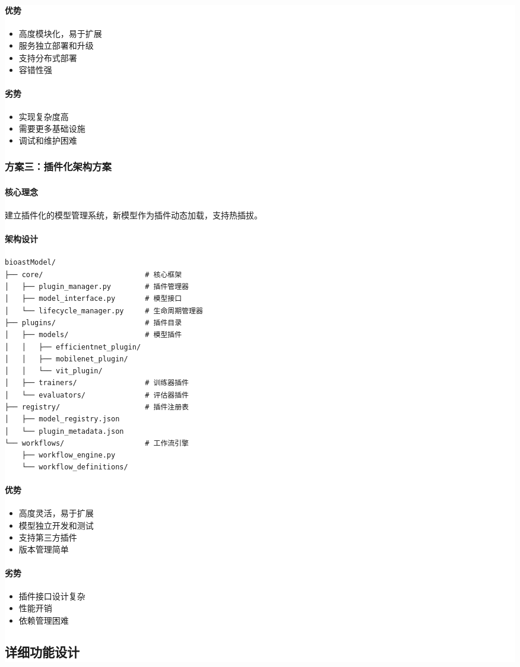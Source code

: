 #### 优势
- 高度模块化，易于扩展
- 服务独立部署和升级
- 支持分布式部署
- 容错性强

#### 劣势
- 实现复杂度高
- 需要更多基础设施
- 调试和维护困难

### 方案三：插件化架构方案

#### 核心理念
建立插件化的模型管理系统，新模型作为插件动态加载，支持热插拔。

#### 架构设计
```
bioastModel/
├── core/                        # 核心框架
│   ├── plugin_manager.py        # 插件管理器
│   ├── model_interface.py       # 模型接口
│   └── lifecycle_manager.py     # 生命周期管理器
├── plugins/                     # 插件目录
│   ├── models/                  # 模型插件
│   │   ├── efficientnet_plugin/
│   │   ├── mobilenet_plugin/
│   │   └── vit_plugin/
│   ├── trainers/                # 训练器插件
│   └── evaluators/              # 评估器插件
├── registry/                    # 插件注册表
│   ├── model_registry.json
│   └── plugin_metadata.json
└── workflows/                   # 工作流引擎
    ├── workflow_engine.py
    └── workflow_definitions/
```

#### 优势
- 高度灵活，易于扩展
- 模型独立开发和测试
- 支持第三方插件
- 版本管理简单

#### 劣势
- 插件接口设计复杂
- 性能开销
- 依赖管理困难

## 详细功能设计
